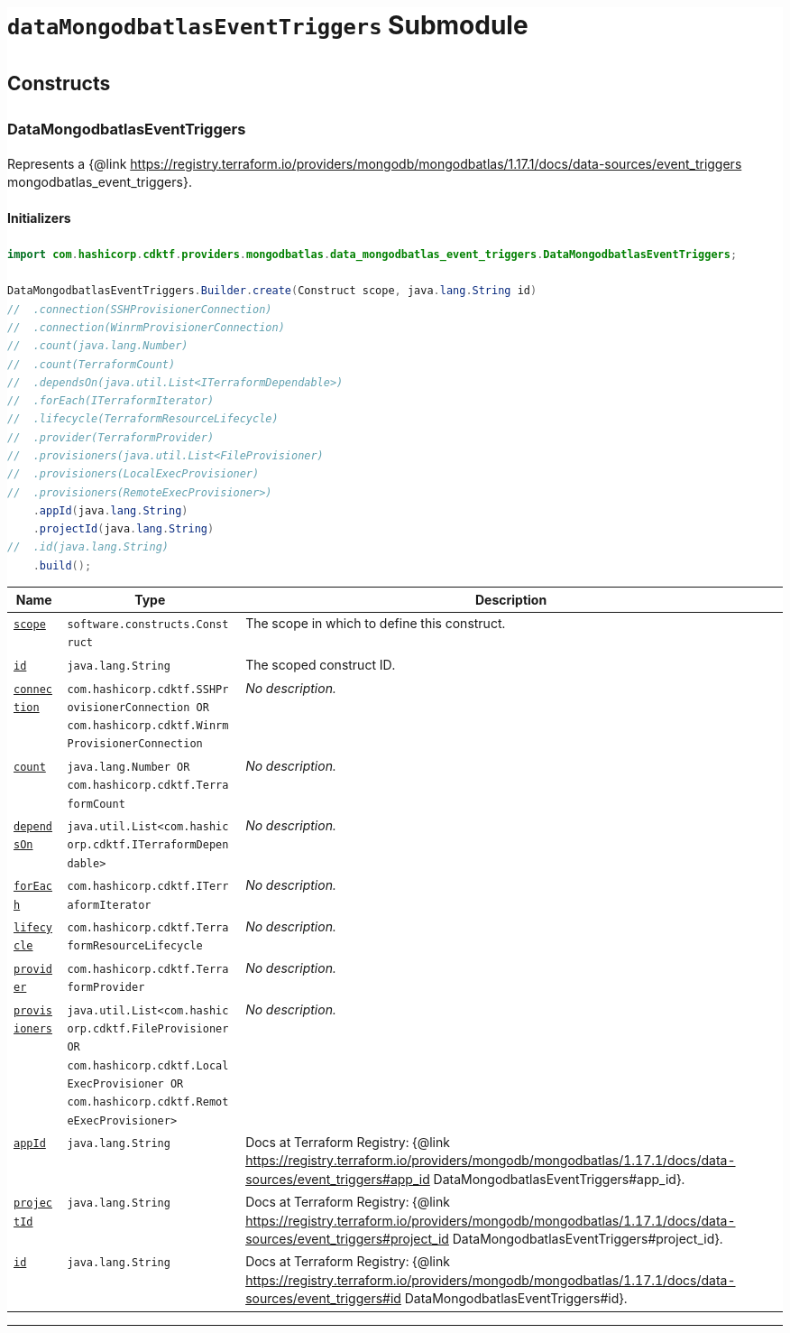 # `dataMongodbatlasEventTriggers` Submodule <a name="`dataMongodbatlasEventTriggers` Submodule" id="@cdktf/provider-mongodbatlas.dataMongodbatlasEventTriggers"></a>

## Constructs <a name="Constructs" id="Constructs"></a>

### DataMongodbatlasEventTriggers <a name="DataMongodbatlasEventTriggers" id="@cdktf/provider-mongodbatlas.dataMongodbatlasEventTriggers.DataMongodbatlasEventTriggers"></a>

Represents a {@link https://registry.terraform.io/providers/mongodb/mongodbatlas/1.17.1/docs/data-sources/event_triggers mongodbatlas_event_triggers}.

#### Initializers <a name="Initializers" id="@cdktf/provider-mongodbatlas.dataMongodbatlasEventTriggers.DataMongodbatlasEventTriggers.Initializer"></a>

```java
import com.hashicorp.cdktf.providers.mongodbatlas.data_mongodbatlas_event_triggers.DataMongodbatlasEventTriggers;

DataMongodbatlasEventTriggers.Builder.create(Construct scope, java.lang.String id)
//  .connection(SSHProvisionerConnection)
//  .connection(WinrmProvisionerConnection)
//  .count(java.lang.Number)
//  .count(TerraformCount)
//  .dependsOn(java.util.List<ITerraformDependable>)
//  .forEach(ITerraformIterator)
//  .lifecycle(TerraformResourceLifecycle)
//  .provider(TerraformProvider)
//  .provisioners(java.util.List<FileProvisioner)
//  .provisioners(LocalExecProvisioner)
//  .provisioners(RemoteExecProvisioner>)
    .appId(java.lang.String)
    .projectId(java.lang.String)
//  .id(java.lang.String)
    .build();
```

| **Name** | **Type** | **Description** |
| --- | --- | --- |
| <code><a href="#@cdktf/provider-mongodbatlas.dataMongodbatlasEventTriggers.DataMongodbatlasEventTriggers.Initializer.parameter.scope">scope</a></code> | <code>software.constructs.Construct</code> | The scope in which to define this construct. |
| <code><a href="#@cdktf/provider-mongodbatlas.dataMongodbatlasEventTriggers.DataMongodbatlasEventTriggers.Initializer.parameter.id">id</a></code> | <code>java.lang.String</code> | The scoped construct ID. |
| <code><a href="#@cdktf/provider-mongodbatlas.dataMongodbatlasEventTriggers.DataMongodbatlasEventTriggers.Initializer.parameter.connection">connection</a></code> | <code>com.hashicorp.cdktf.SSHProvisionerConnection OR com.hashicorp.cdktf.WinrmProvisionerConnection</code> | *No description.* |
| <code><a href="#@cdktf/provider-mongodbatlas.dataMongodbatlasEventTriggers.DataMongodbatlasEventTriggers.Initializer.parameter.count">count</a></code> | <code>java.lang.Number OR com.hashicorp.cdktf.TerraformCount</code> | *No description.* |
| <code><a href="#@cdktf/provider-mongodbatlas.dataMongodbatlasEventTriggers.DataMongodbatlasEventTriggers.Initializer.parameter.dependsOn">dependsOn</a></code> | <code>java.util.List<com.hashicorp.cdktf.ITerraformDependable></code> | *No description.* |
| <code><a href="#@cdktf/provider-mongodbatlas.dataMongodbatlasEventTriggers.DataMongodbatlasEventTriggers.Initializer.parameter.forEach">forEach</a></code> | <code>com.hashicorp.cdktf.ITerraformIterator</code> | *No description.* |
| <code><a href="#@cdktf/provider-mongodbatlas.dataMongodbatlasEventTriggers.DataMongodbatlasEventTriggers.Initializer.parameter.lifecycle">lifecycle</a></code> | <code>com.hashicorp.cdktf.TerraformResourceLifecycle</code> | *No description.* |
| <code><a href="#@cdktf/provider-mongodbatlas.dataMongodbatlasEventTriggers.DataMongodbatlasEventTriggers.Initializer.parameter.provider">provider</a></code> | <code>com.hashicorp.cdktf.TerraformProvider</code> | *No description.* |
| <code><a href="#@cdktf/provider-mongodbatlas.dataMongodbatlasEventTriggers.DataMongodbatlasEventTriggers.Initializer.parameter.provisioners">provisioners</a></code> | <code>java.util.List<com.hashicorp.cdktf.FileProvisioner OR com.hashicorp.cdktf.LocalExecProvisioner OR com.hashicorp.cdktf.RemoteExecProvisioner></code> | *No description.* |
| <code><a href="#@cdktf/provider-mongodbatlas.dataMongodbatlasEventTriggers.DataMongodbatlasEventTriggers.Initializer.parameter.appId">appId</a></code> | <code>java.lang.String</code> | Docs at Terraform Registry: {@link https://registry.terraform.io/providers/mongodb/mongodbatlas/1.17.1/docs/data-sources/event_triggers#app_id DataMongodbatlasEventTriggers#app_id}. |
| <code><a href="#@cdktf/provider-mongodbatlas.dataMongodbatlasEventTriggers.DataMongodbatlasEventTriggers.Initializer.parameter.projectId">projectId</a></code> | <code>java.lang.String</code> | Docs at Terraform Registry: {@link https://registry.terraform.io/providers/mongodb/mongodbatlas/1.17.1/docs/data-sources/event_triggers#project_id DataMongodbatlasEventTriggers#project_id}. |
| <code><a href="#@cdktf/provider-mongodbatlas.dataMongodbatlasEventTriggers.DataMongodbatlasEventTriggers.Initializer.parameter.id">id</a></code> | <code>java.lang.String</code> | Docs at Terraform Registry: {@link https://registry.terraform.io/providers/mongodb/mongodbatlas/1.17.1/docs/data-sources/event_triggers#id DataMongodbatlasEventTriggers#id}. |

---